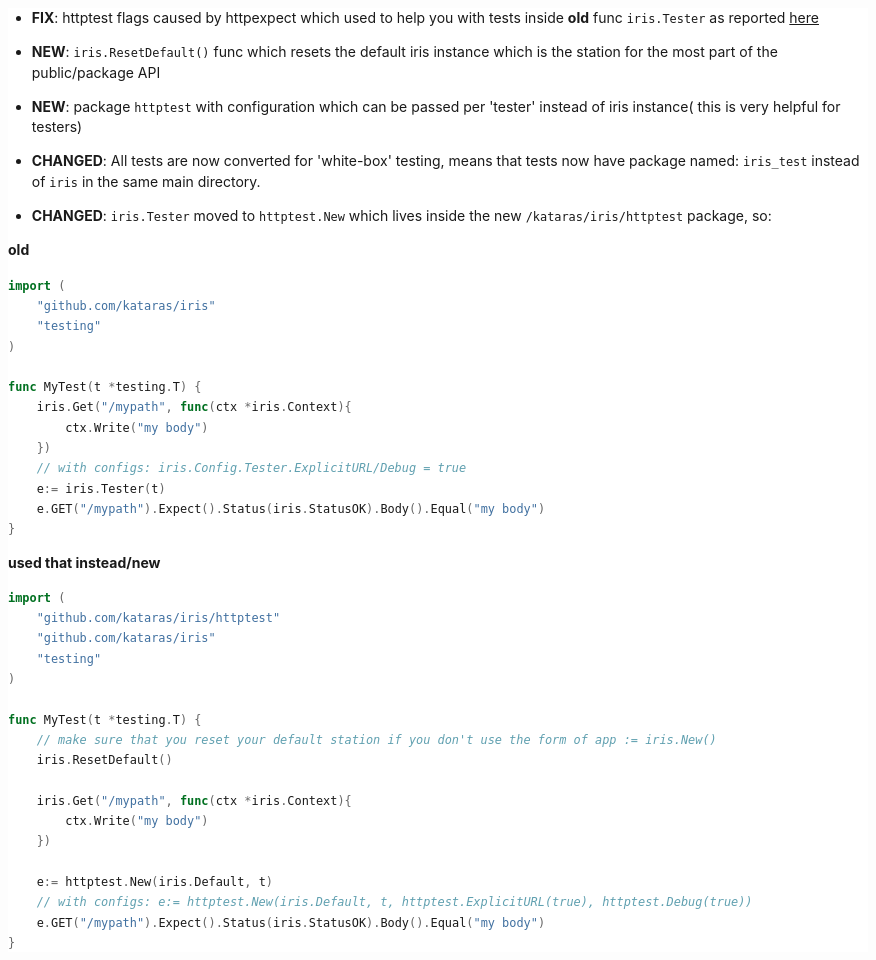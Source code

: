 
- **FIX**: httptest flags caused by httpexpect which used to help you with tests inside **old** func `iris.Tester` as reported [here]( https://github.com/kataras/iris/issues/337#issuecomment-253429976)

- **NEW**: `iris.ResetDefault()` func which resets the default iris instance which is the station for the most part of the public/package API

- **NEW**: package `httptest` with configuration which can be passed per 'tester' instead of iris instance( this is very helpful for testers)

- **CHANGED**: All tests are now converted for 'white-box' testing, means that tests now have package named: `iris_test` instead of `iris` in the same main directory.

- **CHANGED**: `iris.Tester` moved to `httptest.New` which lives inside the new `/kataras/iris/httptest` package, so:


**old**
```go
import (
	"github.com/kataras/iris"
	"testing"
)

func MyTest(t *testing.T) {
	iris.Get("/mypath", func(ctx *iris.Context){
		ctx.Write("my body")
	})
	// with configs: iris.Config.Tester.ExplicitURL/Debug = true
	e:= iris.Tester(t)
	e.GET("/mypath").Expect().Status(iris.StatusOK).Body().Equal("my body")
}
```
**used that instead/new**
```go
import (
	"github.com/kataras/iris/httptest"
	"github.com/kataras/iris"
	"testing"
)

func MyTest(t *testing.T) {
	// make sure that you reset your default station if you don't use the form of app := iris.New()
	iris.ResetDefault()

	iris.Get("/mypath", func(ctx *iris.Context){
		ctx.Write("my body")
	})

	e:= httptest.New(iris.Default, t)
	// with configs: e:= httptest.New(iris.Default, t, httptest.ExplicitURL(true), httptest.Debug(true))
	e.GET("/mypath").Expect().Status(iris.StatusOK).Body().Equal("my body")
}
```
